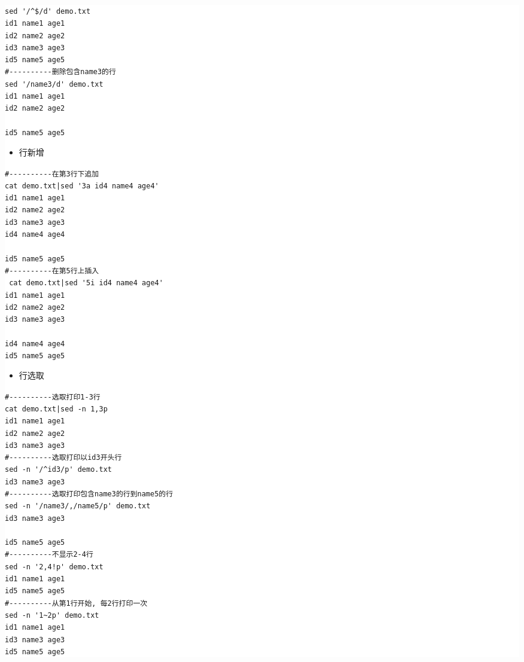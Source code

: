 ```shell
sed '/^$/d' demo.txt
id1 name1 age1
id2 name2 age2
id3 name3 age3
id5 name5 age5
#----------删除包含name3的行
sed '/name3/d' demo.txt
id1 name1 age1
id2 name2 age2

id5 name5 age5
```

- 行新增

```shell
#----------在第3行下追加
cat demo.txt|sed '3a id4 name4 age4'
id1 name1 age1
id2 name2 age2
id3 name3 age3
id4 name4 age4

id5 name5 age5
#----------在第5行上插入
 cat demo.txt|sed '5i id4 name4 age4'  
id1 name1 age1
id2 name2 age2
id3 name3 age3

id4 name4 age4
id5 name5 age5
```

- 行选取

```shell
#----------选取打印1-3行
cat demo.txt|sed -n 1,3p
id1 name1 age1
id2 name2 age2
id3 name3 age3
#----------选取打印以id3开头行
sed -n '/^id3/p' demo.txt
id3 name3 age3
#----------选取打印包含name3的行到name5的行
sed -n '/name3/,/name5/p' demo.txt
id3 name3 age3

id5 name5 age5
#----------不显示2-4行
sed -n '2,4!p' demo.txt
id1 name1 age1
id5 name5 age5
#----------从第1行开始, 每2行打印一次
sed -n '1~2p' demo.txt     
id1 name1 age1
id3 name3 age3
id5 name5 age5
```
